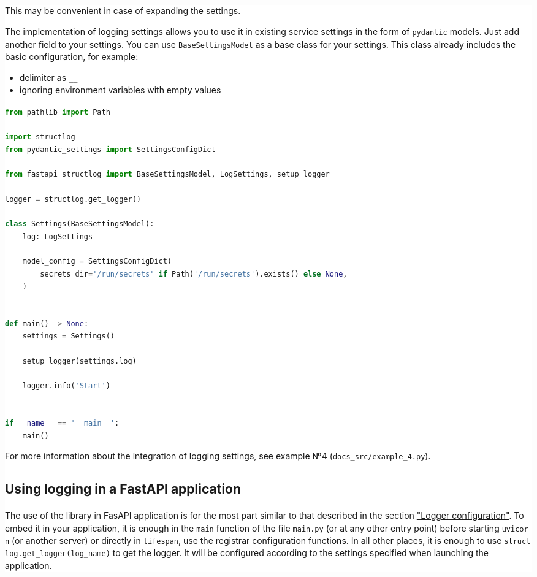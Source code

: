 This may be convenient in case of expanding the settings.

The implementation of logging settings allows you to use it in
existing service settings in the form of `pydantic` models.
Just add another field to your settings. You can use `BaseSettingsModel`
as a base class for your settings. This class already includes the basic
configuration, for example:

- delimiter as `__`
- ignoring environment variables with empty values

```python
from pathlib import Path

import structlog
from pydantic_settings import SettingsConfigDict

from fastapi_structlog import BaseSettingsModel, LogSettings, setup_logger

logger = structlog.get_logger()

class Settings(BaseSettingsModel):
    log: LogSettings

    model_config = SettingsConfigDict(
        secrets_dir='/run/secrets' if Path('/run/secrets').exists() else None,
    )


def main() -> None:
    settings = Settings()

    setup_logger(settings.log)

    logger.info('Start')


if __name__ == '__main__':
    main()

```

For more information about the integration of logging
settings, see example №4 (`docs_src/example_4.py`).

## Using logging in a FastAPI application

The use of the library in FasAPI application is for the most part
similar to that described in the section
["Logger configuration"](#logger-configuration). To embed it in your
application, it is enough in the `main` function of the file `main.py` (or at
any other entry point) before starting `uvicorn` (or another server) or
directly in `lifespan`, use the registrar configuration functions. In all other
places, it is enough to use `structlog.get_logger(log_name)` to get the logger.
It will be configured according to the settings specified when launching the
application.
